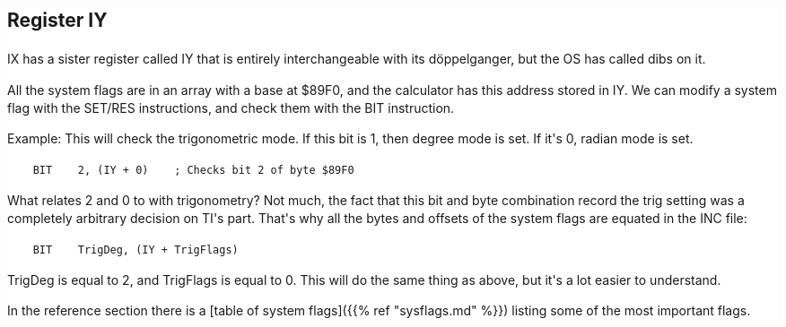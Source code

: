 Register IY
-----------

IX has a sister register called IY that is entirely interchangeable with
its döppelganger, but the OS has called dibs on it.

All the system flags are in an array with a base at \$89F0, and the
calculator has this address stored in IY. We can modify a system flag
with the SET/RES instructions, and check them with the BIT instruction.

Example: This will check the trigonometric mode. If this bit is 1, then
degree mode is set. If it's 0, radian mode is set.

        BIT    2, (IY + 0)    ; Checks bit 2 of byte $89F0

What relates 2 and 0 to with trigonometry? Not much, the fact that this
bit and byte combination record the trig setting was a completely
arbitrary decision on TI's part. That's why all the bytes and offsets of
the system flags are equated in the INC file:

        BIT    TrigDeg, (IY + TrigFlags)

TrigDeg is equal to 2, and TrigFlags is equal to 0. This will do the
same thing as above, but it's a lot easier to understand.

In the reference section there is a [table of system flags]({{% ref "sysflags.md" %}})
listing some of the most important flags.
